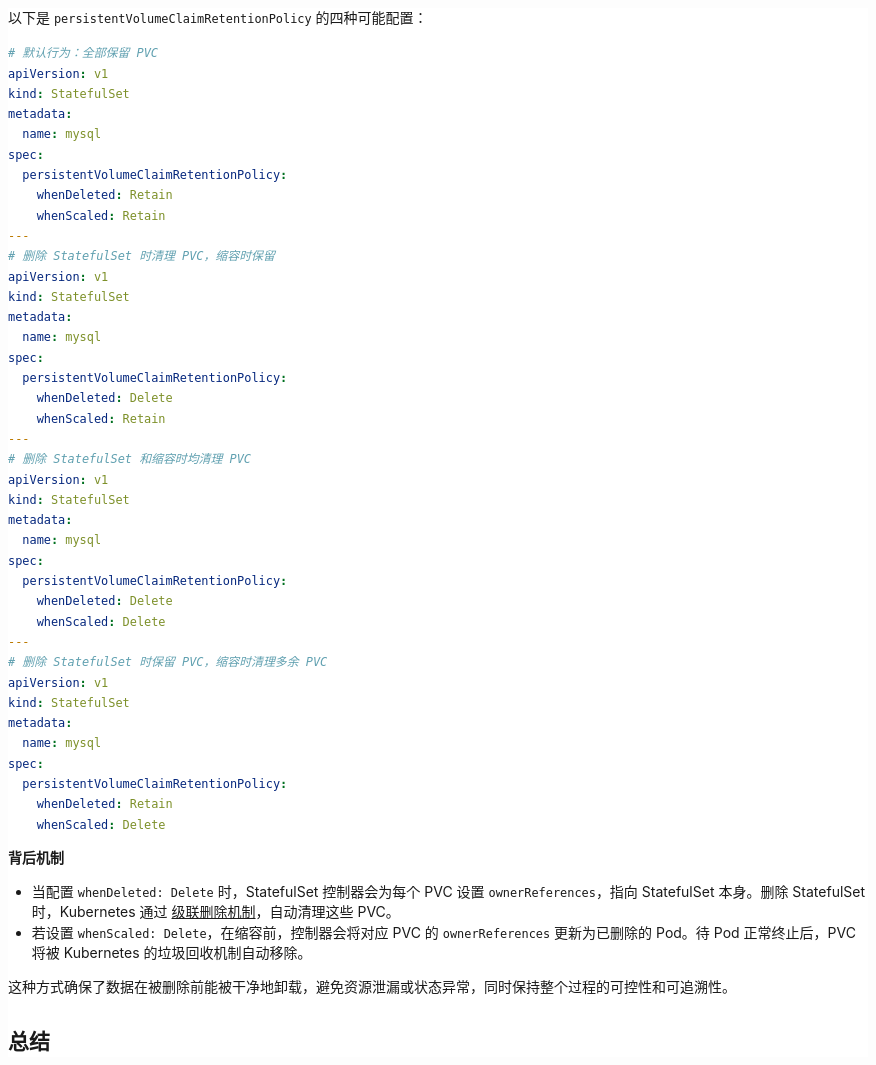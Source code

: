 以下是 `persistentVolumeClaimRetentionPolicy` 的四种可能配置：

```yaml
# 默认行为：全部保留 PVC
apiVersion: v1
kind: StatefulSet
metadata:
  name: mysql
spec:
  persistentVolumeClaimRetentionPolicy:
    whenDeleted: Retain
    whenScaled: Retain
---
# 删除 StatefulSet 时清理 PVC，缩容时保留
apiVersion: v1
kind: StatefulSet
metadata:
  name: mysql
spec:
  persistentVolumeClaimRetentionPolicy:
    whenDeleted: Delete
    whenScaled: Retain
---
# 删除 StatefulSet 和缩容时均清理 PVC
apiVersion: v1
kind: StatefulSet
metadata:
  name: mysql
spec:
  persistentVolumeClaimRetentionPolicy:
    whenDeleted: Delete
    whenScaled: Delete
---
# 删除 StatefulSet 时保留 PVC，缩容时清理多余 PVC
apiVersion: v1
kind: StatefulSet
metadata:
  name: mysql
spec:
  persistentVolumeClaimRetentionPolicy:
    whenDeleted: Retain
    whenScaled: Delete
```

**背后机制**

- 当配置 `whenDeleted: Delete` 时，StatefulSet 控制器会为每个 PVC 设置 `ownerReferences`，指向 StatefulSet 本身。删除 StatefulSet 时，Kubernetes 通过 [级联删除机制](https://sfeng1996.github.io/k8s-delete/)，自动清理这些 PVC。
- 若设置 `whenScaled: Delete`，在缩容前，控制器会将对应 PVC 的 `ownerReferences` 更新为已删除的 Pod。待 Pod 正常终止后，PVC 将被 Kubernetes 的垃圾回收机制自动移除。

这种方式确保了数据在被删除前能被干净地卸载，避免资源泄漏或状态异常，同时保持整个过程的可控性和可追溯性。

## 总结
